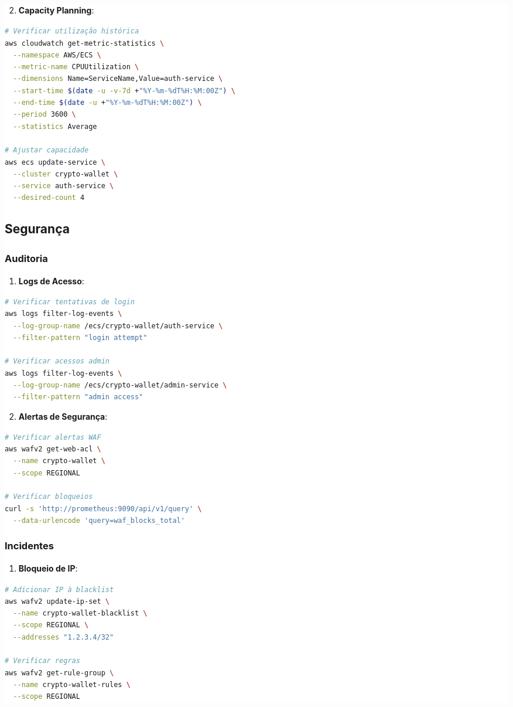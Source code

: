2. **Capacity Planning**:
```bash
# Verificar utilização histórica
aws cloudwatch get-metric-statistics \
  --namespace AWS/ECS \
  --metric-name CPUUtilization \
  --dimensions Name=ServiceName,Value=auth-service \
  --start-time $(date -u -v-7d +"%Y-%m-%dT%H:%M:00Z") \
  --end-time $(date -u +"%Y-%m-%dT%H:%M:00Z") \
  --period 3600 \
  --statistics Average

# Ajustar capacidade
aws ecs update-service \
  --cluster crypto-wallet \
  --service auth-service \
  --desired-count 4
```

## Segurança

### Auditoria

1. **Logs de Acesso**:
```bash
# Verificar tentativas de login
aws logs filter-log-events \
  --log-group-name /ecs/crypto-wallet/auth-service \
  --filter-pattern "login attempt"

# Verificar acessos admin
aws logs filter-log-events \
  --log-group-name /ecs/crypto-wallet/admin-service \
  --filter-pattern "admin access"
```

2. **Alertas de Segurança**:
```bash
# Verificar alertas WAF
aws wafv2 get-web-acl \
  --name crypto-wallet \
  --scope REGIONAL

# Verificar bloqueios
curl -s 'http://prometheus:9090/api/v1/query' \
  --data-urlencode 'query=waf_blocks_total'
```

### Incidentes

1. **Bloqueio de IP**:
```bash
# Adicionar IP à blacklist
aws wafv2 update-ip-set \
  --name crypto-wallet-blacklist \
  --scope REGIONAL \
  --addresses "1.2.3.4/32"

# Verificar regras
aws wafv2 get-rule-group \
  --name crypto-wallet-rules \
  --scope REGIONAL
```
